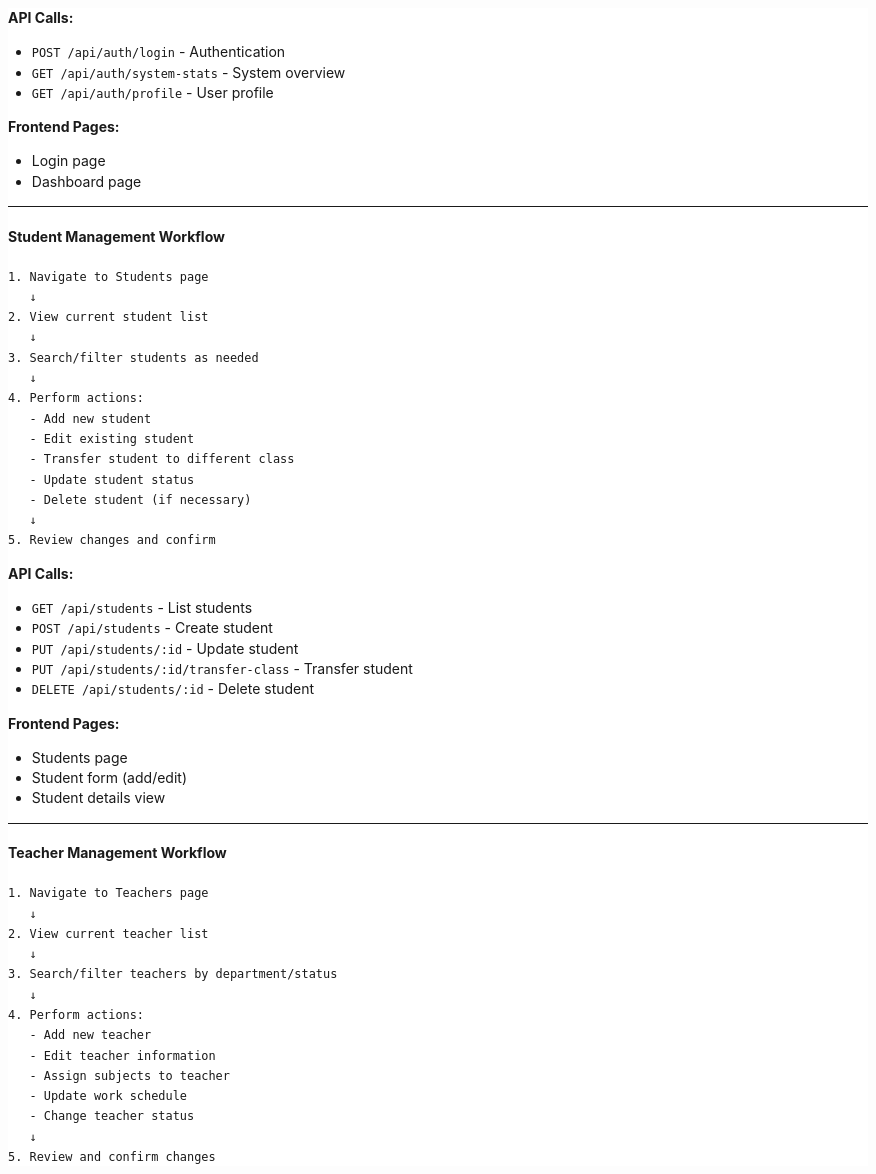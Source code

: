 **API Calls:**
- `POST /api/auth/login` - Authentication
- `GET /api/auth/system-stats` - System overview
- `GET /api/auth/profile` - User profile

**Frontend Pages:**
- Login page
- Dashboard page

---

#### Student Management Workflow
```
1. Navigate to Students page
   ↓
2. View current student list
   ↓
3. Search/filter students as needed
   ↓
4. Perform actions:
   - Add new student
   - Edit existing student
   - Transfer student to different class
   - Update student status
   - Delete student (if necessary)
   ↓
5. Review changes and confirm
```

**API Calls:**
- `GET /api/students` - List students
- `POST /api/students` - Create student
- `PUT /api/students/:id` - Update student
- `PUT /api/students/:id/transfer-class` - Transfer student
- `DELETE /api/students/:id` - Delete student

**Frontend Pages:**
- Students page
- Student form (add/edit)
- Student details view

---

#### Teacher Management Workflow
```
1. Navigate to Teachers page
   ↓
2. View current teacher list
   ↓
3. Search/filter teachers by department/status
   ↓
4. Perform actions:
   - Add new teacher
   - Edit teacher information
   - Assign subjects to teacher
   - Update work schedule
   - Change teacher status
   ↓
5. Review and confirm changes
```

